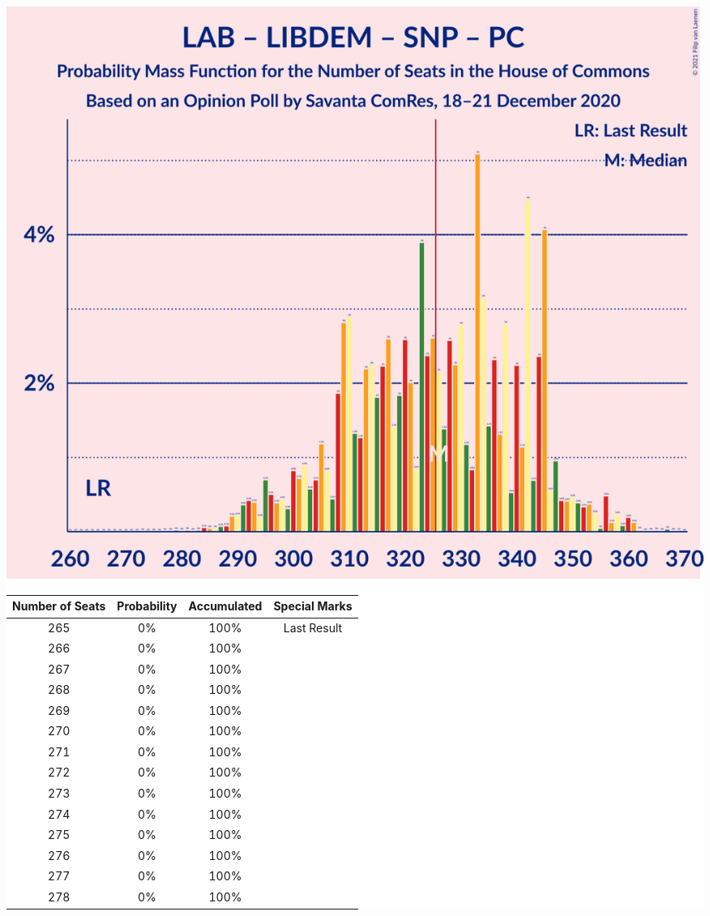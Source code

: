![Graph with seats probability mass function not yet produced](2020-12-21-SavantaComRes-coalitions-seats-pmf-lab–libdem–snp–pc.png "Seats Probability Mass Function")

| Number of Seats | Probability | Accumulated | Special Marks |
|:---------------:|:-----------:|:-----------:|:-------------:|
| 265 | 0% | 100% | Last Result |
| 266 | 0% | 100% |  |
| 267 | 0% | 100% |  |
| 268 | 0% | 100% |  |
| 269 | 0% | 100% |  |
| 270 | 0% | 100% |  |
| 271 | 0% | 100% |  |
| 272 | 0% | 100% |  |
| 273 | 0% | 100% |  |
| 274 | 0% | 100% |  |
| 275 | 0% | 100% |  |
| 276 | 0% | 100% |  |
| 277 | 0% | 100% |  |
| 278 | 0% | 100% |  |